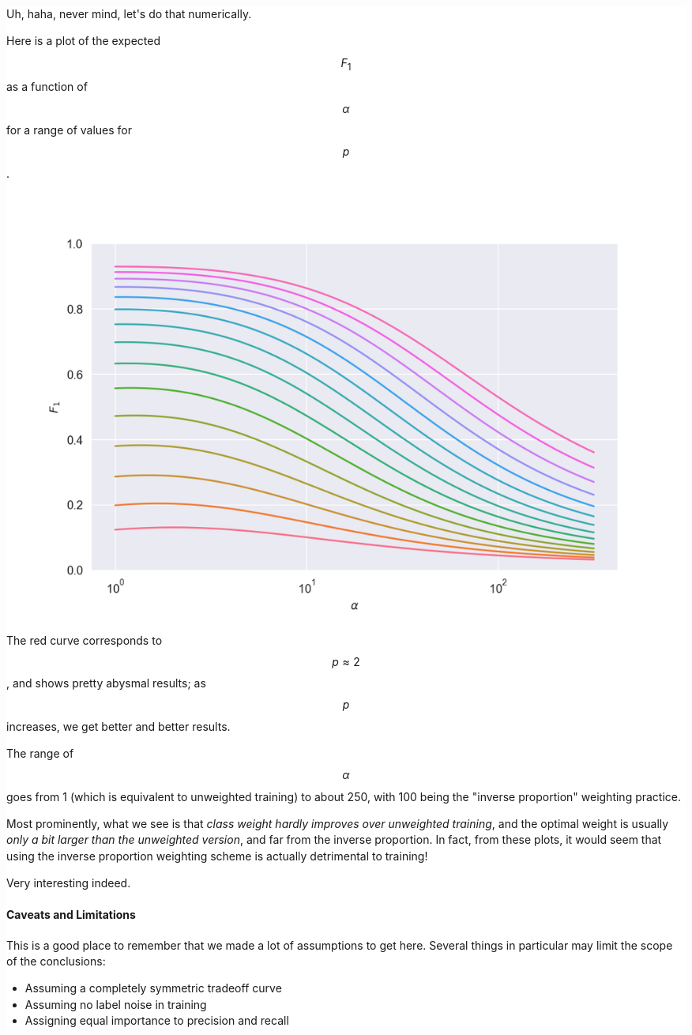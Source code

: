 Uh, haha, never mind, let's do that numerically.

Here is a plot of the expected $$ F_1 $$ as a function of $$ \alpha $$ for a range of values for $$ p $$.

![Theoretic impact of alpha on F<sub>1</sub> score for different values of p](/assets/imbalanced-learning/theoretic_scores.png)

The red curve corresponds to $$ p \approx 2 $$, and shows pretty abysmal results; as $$ p $$ increases, we get better and better results.

The range of $$ \alpha $$ goes from 1 (which is equivalent to unweighted training) to about 250, with 100 being the "inverse proportion" weighting practice.

Most prominently, what we see is that _class weight hardly improves over unweighted training_, and the optimal weight is usually _only a bit larger than the unweighted version_, and far from the inverse proportion. In fact, from these plots, it would seem that using the inverse proportion weighting scheme is actually detrimental to training!

Very interesting indeed.

#### Caveats and Limitations

This is a good place to remember that we made a lot of assumptions to get here. Several things in particular may limit the scope of the conclusions:

* Assuming a completely symmetric tradeoff curve
* Assuming no label noise in training
* Assigning equal importance to precision and recall
